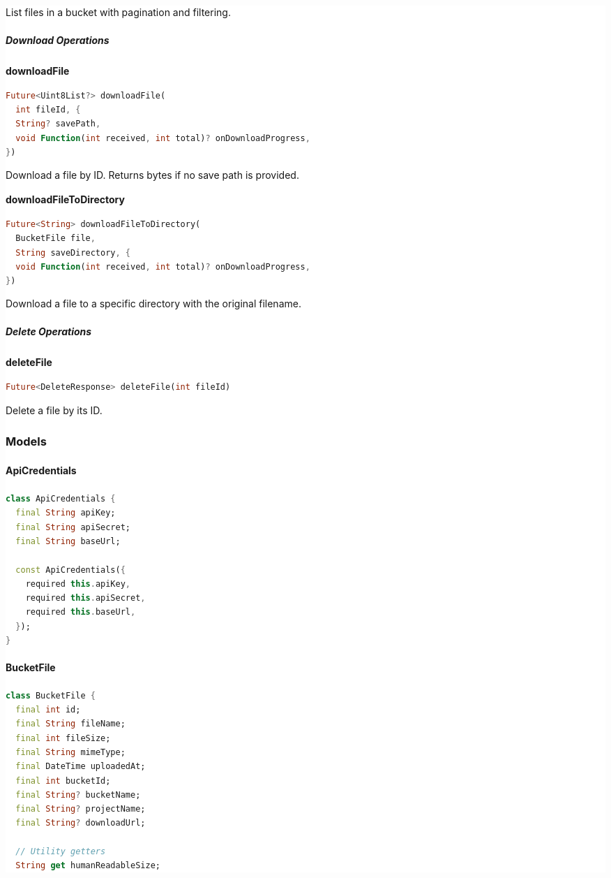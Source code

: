 List files in a bucket with pagination and filtering.

##### Download Operations

**downloadFile**
```dart
Future<Uint8List?> downloadFile(
  int fileId, {
  String? savePath,
  void Function(int received, int total)? onDownloadProgress,
})
```

Download a file by ID. Returns bytes if no save path is provided.

**downloadFileToDirectory**
```dart
Future<String> downloadFileToDirectory(
  BucketFile file,
  String saveDirectory, {
  void Function(int received, int total)? onDownloadProgress,
})
```

Download a file to a specific directory with the original filename.

##### Delete Operations

**deleteFile**
```dart
Future<DeleteResponse> deleteFile(int fileId)
```

Delete a file by its ID.

### Models

#### ApiCredentials

```dart
class ApiCredentials {
  final String apiKey;
  final String apiSecret;
  final String baseUrl;
  
  const ApiCredentials({
    required this.apiKey,
    required this.apiSecret,
    required this.baseUrl,
  });
}
```

#### BucketFile

```dart
class BucketFile {
  final int id;
  final String fileName;
  final int fileSize;
  final String mimeType;
  final DateTime uploadedAt;
  final int bucketId;
  final String? bucketName;
  final String? projectName;
  final String? downloadUrl;
  
  // Utility getters
  String get humanReadableSize;
```